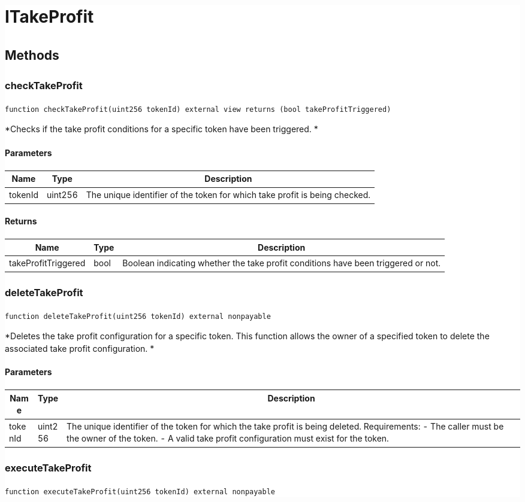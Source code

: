 # ITakeProfit









## Methods

### checkTakeProfit

```solidity
function checkTakeProfit(uint256 tokenId) external view returns (bool takeProfitTriggered)
```



*Checks if the take profit conditions for a specific token have been triggered. *

#### Parameters

| Name | Type | Description |
|---|---|---|
| tokenId | uint256 | The unique identifier of the token for which take profit is being checked.  |

#### Returns

| Name | Type | Description |
|---|---|---|
| takeProfitTriggered | bool | Boolean indicating whether the take profit conditions have been triggered or not. |

### deleteTakeProfit

```solidity
function deleteTakeProfit(uint256 tokenId) external nonpayable
```



*Deletes the take profit configuration for a specific token.  This function allows the owner of a specified token to delete the associated take profit configuration. *

#### Parameters

| Name | Type | Description |
|---|---|---|
| tokenId | uint256 | The unique identifier of the token for which the take profit is being deleted.  Requirements: - The caller must be the owner of the token. - A valid take profit configuration must exist for the token. |

### executeTakeProfit

```solidity
function executeTakeProfit(uint256 tokenId) external nonpayable
```
